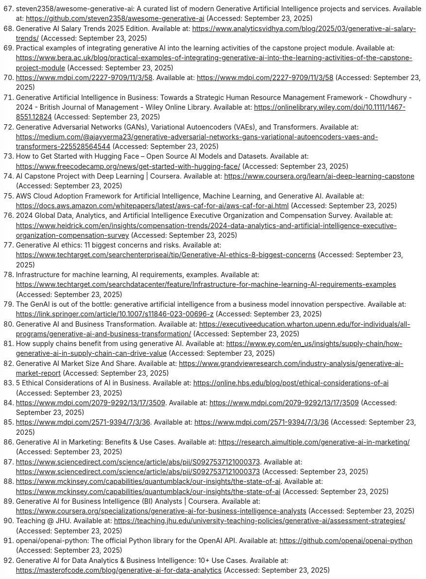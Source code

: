 67. steven2358/awesome-generative-ai: A curated list of modern Generative Artificial Intelligence projects and services. Available at: https://github.com/steven2358/awesome-generative-ai (Accessed: September 23, 2025)
68. Generative AI Salary Trends 2025 Edition. Available at: https://www.analyticsvidhya.com/blog/2025/03/generative-ai-salary-trends/ (Accessed: September 23, 2025)
69. Practical examples of integrating generative AI into the learning activities of the capstone project module. Available at: https://www.bera.ac.uk/blog/practical-examples-of-integrating-generative-ai-into-the-learning-activities-of-the-capstone-project-module (Accessed: September 23, 2025)
70. https://www.mdpi.com/2227-9709/11/3/58. Available at: https://www.mdpi.com/2227-9709/11/3/58 (Accessed: September 23, 2025)
71. Generative Artificial Intelligence in Business: Towards a Strategic Human Resource Management Framework - Chowdhury - 2024 - British Journal of Management - Wiley Online Library. Available at: https://onlinelibrary.wiley.com/doi/10.1111/1467-8551.12824 (Accessed: September 23, 2025)
72. Generative Adversarial Networks (GANs), Variational Autoencoders (VAEs), and Transformers. Available at: https://medium.com/@ajayverma23/generative-adversarial-networks-gans-variational-autoencoders-vaes-and-transformers-225528564544 (Accessed: September 23, 2025)
73. How to Get Started with Hugging Face – Open Source AI Models and Datasets. Available at: https://www.freecodecamp.org/news/get-started-with-hugging-face/ (Accessed: September 23, 2025)
74. AI Capstone Project with Deep Learning | Coursera. Available at: https://www.coursera.org/learn/ai-deep-learning-capstone (Accessed: September 23, 2025)
75. AWS Cloud Adoption Framework for Artificial Intelligence, Machine Learning, and Generative AI. Available at: https://docs.aws.amazon.com/whitepapers/latest/aws-caf-for-ai/aws-caf-for-ai.html (Accessed: September 23, 2025)
76. 2024 Global Data, Analytics, and Artificial Intelligence Executive Organization and Compensation Survey. Available at: https://www.heidrick.com/en/insights/compensation-trends/2024-data-analytics-and-artificial-intelligence-executive-organization-compensation-survey (Accessed: September 23, 2025)
77. Generative AI ethics: 11 biggest concerns and risks. Available at: https://www.techtarget.com/searchenterpriseai/tip/Generative-AI-ethics-8-biggest-concerns (Accessed: September 23, 2025)
78. Infrastructure for machine learning, AI requirements, examples. Available at: https://www.techtarget.com/searchdatacenter/feature/Infrastructure-for-machine-learning-AI-requirements-examples (Accessed: September 23, 2025)
79. The GenAI is out of the bottle: generative artificial intelligence from a business model innovation perspective. Available at: https://link.springer.com/article/10.1007/s11846-023-00696-z (Accessed: September 23, 2025)
80. Generative AI and Business Transformation. Available at: https://executiveeducation.wharton.upenn.edu/for-individuals/all-programs/generative-ai-and-business-transformation/ (Accessed: September 23, 2025)
81. How supply chains benefit from using generative AI. Available at: https://www.ey.com/en_us/insights/supply-chain/how-generative-ai-in-supply-chain-can-drive-value (Accessed: September 23, 2025)
82. Generative AI Market Size And Share. Available at: https://www.grandviewresearch.com/industry-analysis/generative-ai-market-report (Accessed: September 23, 2025)
83. 5 Ethical Considerations of AI in Business. Available at: https://online.hbs.edu/blog/post/ethical-considerations-of-ai (Accessed: September 23, 2025)
84. https://www.mdpi.com/2079-9292/13/17/3509. Available at: https://www.mdpi.com/2079-9292/13/17/3509 (Accessed: September 23, 2025)
85. https://www.mdpi.com/2571-9394/7/3/36. Available at: https://www.mdpi.com/2571-9394/7/3/36 (Accessed: September 23, 2025)
86. Generative AI in Marketing: Benefits & Use Cases. Available at: https://research.aimultiple.com/generative-ai-in-marketing/ (Accessed: September 23, 2025)
87. https://www.sciencedirect.com/science/article/abs/pii/S0927537121000373. Available at: https://www.sciencedirect.com/science/article/abs/pii/S0927537121000373 (Accessed: September 23, 2025)
88. https://www.mckinsey.com/capabilities/quantumblack/our-insights/the-state-of-ai. Available at: https://www.mckinsey.com/capabilities/quantumblack/our-insights/the-state-of-ai (Accessed: September 23, 2025)
89. Generative AI for Business Intelligence (BI) Analysts | Coursera. Available at: https://www.coursera.org/specializations/generative-ai-for-business-intelligence-analysts (Accessed: September 23, 2025)
90. Teaching @ JHU. Available at: https://teaching.jhu.edu/university-teaching-policies/generative-ai/assessment-strategies/ (Accessed: September 23, 2025)
91. openai/openai-python: The official Python library for the OpenAI API. Available at: https://github.com/openai/openai-python (Accessed: September 23, 2025)
92. Generative AI for Data Analytics & Business Intelligence: 10+ Use Cases. Available at: https://masterofcode.com/blog/generative-ai-for-data-analytics (Accessed: September 23, 2025)